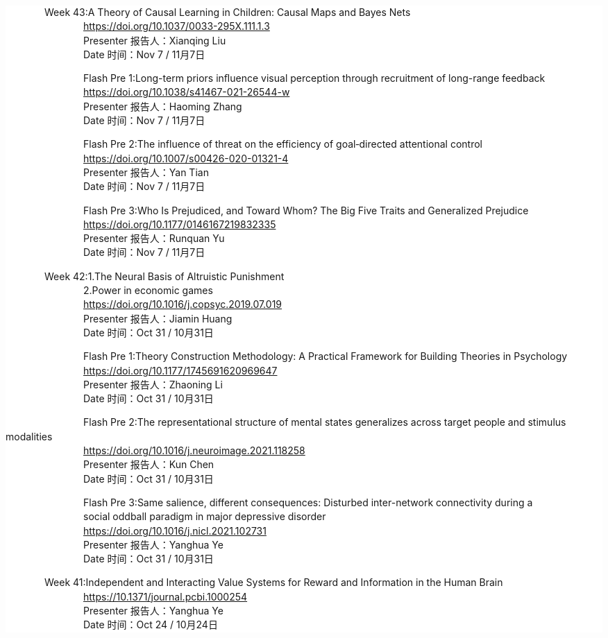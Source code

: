 &emsp;&emsp;&emsp;&emsp;Week 43:A Theory of Causal Learning in Children: Causal Maps and Bayes Nets<br/>
&emsp;&emsp;&emsp;&emsp;&emsp;&emsp;&emsp;&emsp;https://doi.org/10.1037/0033-295X.111.1.3<br/>
&emsp;&emsp;&emsp;&emsp;&emsp;&emsp;&emsp;&emsp;Presenter 报告人：Xianqing Liu<br/>
&emsp;&emsp;&emsp;&emsp;&emsp;&emsp;&emsp;&emsp;Date 时间：Nov 7 / 11月7日

&emsp;&emsp;&emsp;&emsp;&emsp;&emsp;&emsp;&emsp;Flash Pre 1:Long-term priors inﬂuence visual perception through recruitment of long-range feedback<br/>
&emsp;&emsp;&emsp;&emsp;&emsp;&emsp;&emsp;&emsp;https://doi.org/10.1038/s41467-021-26544-w<br/>
&emsp;&emsp;&emsp;&emsp;&emsp;&emsp;&emsp;&emsp;Presenter 报告人：Haoming Zhang<br/>
&emsp;&emsp;&emsp;&emsp;&emsp;&emsp;&emsp;&emsp;Date 时间：Nov 7 / 11月7日

&emsp;&emsp;&emsp;&emsp;&emsp;&emsp;&emsp;&emsp;Flash Pre 2:The influence of threat on the efficiency of goal‑directed attentional control<br/>
&emsp;&emsp;&emsp;&emsp;&emsp;&emsp;&emsp;&emsp;https://doi.org/10.1007/s00426-020-01321-4<br/>
&emsp;&emsp;&emsp;&emsp;&emsp;&emsp;&emsp;&emsp;Presenter 报告人：Yan Tian<br/>
&emsp;&emsp;&emsp;&emsp;&emsp;&emsp;&emsp;&emsp;Date 时间：Nov 7 / 11月7日

&emsp;&emsp;&emsp;&emsp;&emsp;&emsp;&emsp;&emsp;Flash Pre 3:Who Is Prejudiced, and Toward Whom? The Big Five Traits and Generalized Prejudice<br/>
&emsp;&emsp;&emsp;&emsp;&emsp;&emsp;&emsp;&emsp;https://doi.org/10.1177/0146167219832335<br/>
&emsp;&emsp;&emsp;&emsp;&emsp;&emsp;&emsp;&emsp;Presenter 报告人：Runquan Yu<br/>
&emsp;&emsp;&emsp;&emsp;&emsp;&emsp;&emsp;&emsp;Date 时间：Nov 7 / 11月7日

&emsp;&emsp;&emsp;&emsp;Week 42:1.The Neural Basis of Altruistic Punishment<br/>
&emsp;&emsp;&emsp;&emsp;&emsp;&emsp;&emsp;&emsp;2.Power in economic games<br/>
&emsp;&emsp;&emsp;&emsp;&emsp;&emsp;&emsp;&emsp;https://doi.org/10.1016/j.copsyc.2019.07.019<br/>
&emsp;&emsp;&emsp;&emsp;&emsp;&emsp;&emsp;&emsp;Presenter 报告人：Jiamin Huang<br/>
&emsp;&emsp;&emsp;&emsp;&emsp;&emsp;&emsp;&emsp;Date 时间：Oct 31 / 10月31日

&emsp;&emsp;&emsp;&emsp;&emsp;&emsp;&emsp;&emsp;Flash Pre 1:Theory Construction Methodology: A Practical Framework for Building Theories in Psychology<br/>
&emsp;&emsp;&emsp;&emsp;&emsp;&emsp;&emsp;&emsp;https://doi.org/10.1177/1745691620969647<br/>
&emsp;&emsp;&emsp;&emsp;&emsp;&emsp;&emsp;&emsp;Presenter 报告人：Zhaoning Li<br/>
&emsp;&emsp;&emsp;&emsp;&emsp;&emsp;&emsp;&emsp;Date 时间：Oct 31 / 10月31日

&emsp;&emsp;&emsp;&emsp;&emsp;&emsp;&emsp;&emsp;Flash Pre 2:The representational structure of mental states generalizes across target people and stimulus modalities<br/>
&emsp;&emsp;&emsp;&emsp;&emsp;&emsp;&emsp;&emsp;https://doi.org/10.1016/j.neuroimage.2021.118258<br/>
&emsp;&emsp;&emsp;&emsp;&emsp;&emsp;&emsp;&emsp;Presenter 报告人：Kun Chen<br/>
&emsp;&emsp;&emsp;&emsp;&emsp;&emsp;&emsp;&emsp;Date 时间：Oct 31 / 10月31日

&emsp;&emsp;&emsp;&emsp;&emsp;&emsp;&emsp;&emsp;Flash Pre 3:Same salience, different consequences: Disturbed inter-network connectivity during a<br/>
&emsp;&emsp;&emsp;&emsp;&emsp;&emsp;&emsp;&emsp;social oddball paradigm in major depressive disorder<br/>
&emsp;&emsp;&emsp;&emsp;&emsp;&emsp;&emsp;&emsp;https://doi.org/10.1016/j.nicl.2021.102731<br/>
&emsp;&emsp;&emsp;&emsp;&emsp;&emsp;&emsp;&emsp;Presenter 报告人：Yanghua Ye<br/>
&emsp;&emsp;&emsp;&emsp;&emsp;&emsp;&emsp;&emsp;Date 时间：Oct 31 / 10月31日

&emsp;&emsp;&emsp;&emsp;Week 41:Independent and Interacting Value Systems for Reward and Information in the Human Brain<br/>
&emsp;&emsp;&emsp;&emsp;&emsp;&emsp;&emsp;&emsp;https://10.1371/journal.pcbi.1000254<br/>
&emsp;&emsp;&emsp;&emsp;&emsp;&emsp;&emsp;&emsp;Presenter 报告人：Yanghua Ye<br/>
&emsp;&emsp;&emsp;&emsp;&emsp;&emsp;&emsp;&emsp;Date 时间：Oct 24 / 10月24日
